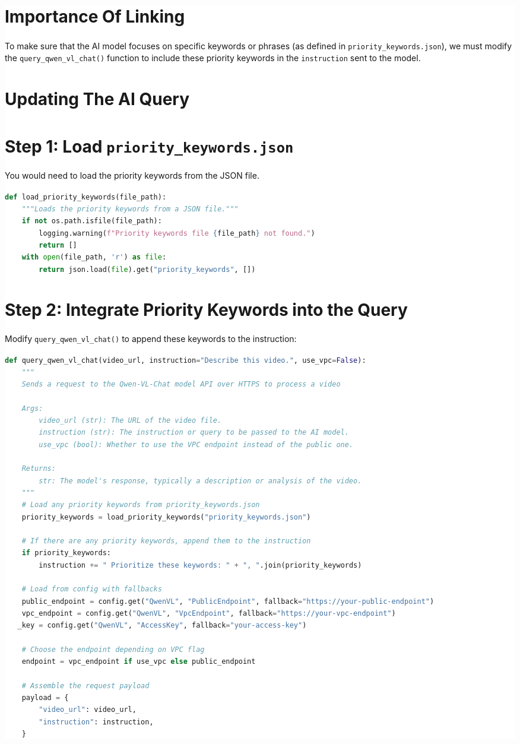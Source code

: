 # **Importance Of Linking**

To make sure that the AI model focuses on specific keywords or phrases (as defined in `priority_keywords.json`), we must modify the `query_qwen_vl_chat()` function to include these priority keywords in the `instruction` sent to the model.

# **Updating The AI Query**

# Step 1: Load `priority_keywords.json`

You would need to load the priority keywords from the JSON file.

```python
def load_priority_keywords(file_path):
    """Loads the priority keywords from a JSON file."""
    if not os.path.isfile(file_path):
        logging.warning(f"Priority keywords file {file_path} not found.")
        return []
    with open(file_path, 'r') as file:
        return json.load(file).get("priority_keywords", [])
```

# Step 2: Integrate Priority Keywords into the Query

Modify `query_qwen_vl_chat()` to append these keywords to the instruction:

```python
def query_qwen_vl_chat(video_url, instruction="Describe this video.", use_vpc=False):
    """
    Sends a request to the Qwen-VL-Chat model API over HTTPS to process a video

    Args:
        video_url (str): The URL of the video file.
        instruction (str): The instruction or query to be passed to the AI model.
        use_vpc (bool): Whether to use the VPC endpoint instead of the public one.

    Returns:
        str: The model's response, typically a description or analysis of the video.    
    """
    # Load any priority keywords from priority_keywords.json
    priority_keywords = load_priority_keywords("priority_keywords.json")
    
    # If there are any priority keywords, append them to the instruction
    if priority_keywords:
        instruction += " Prioritize these keywords: " + ", ".join(priority_keywords)
        
    # Load from config with fallbacks
    public_endpoint = config.get("QwenVL", "PublicEndpoint", fallback="https://your-public-endpoint")
    vpc_endpoint = config.get("QwenVL", "VpcEndpoint", fallback="https://your-vpc-endpoint")
   _key = config.get("QwenVL", "AccessKey", fallback="your-access-key")
    
    # Choose the endpoint depending on VPC flag
    endpoint = vpc_endpoint if use_vpc else public_endpoint
    
    # Assemble the request payload
    payload = {
        "video_url": video_url,
        "instruction": instruction,
    }

```